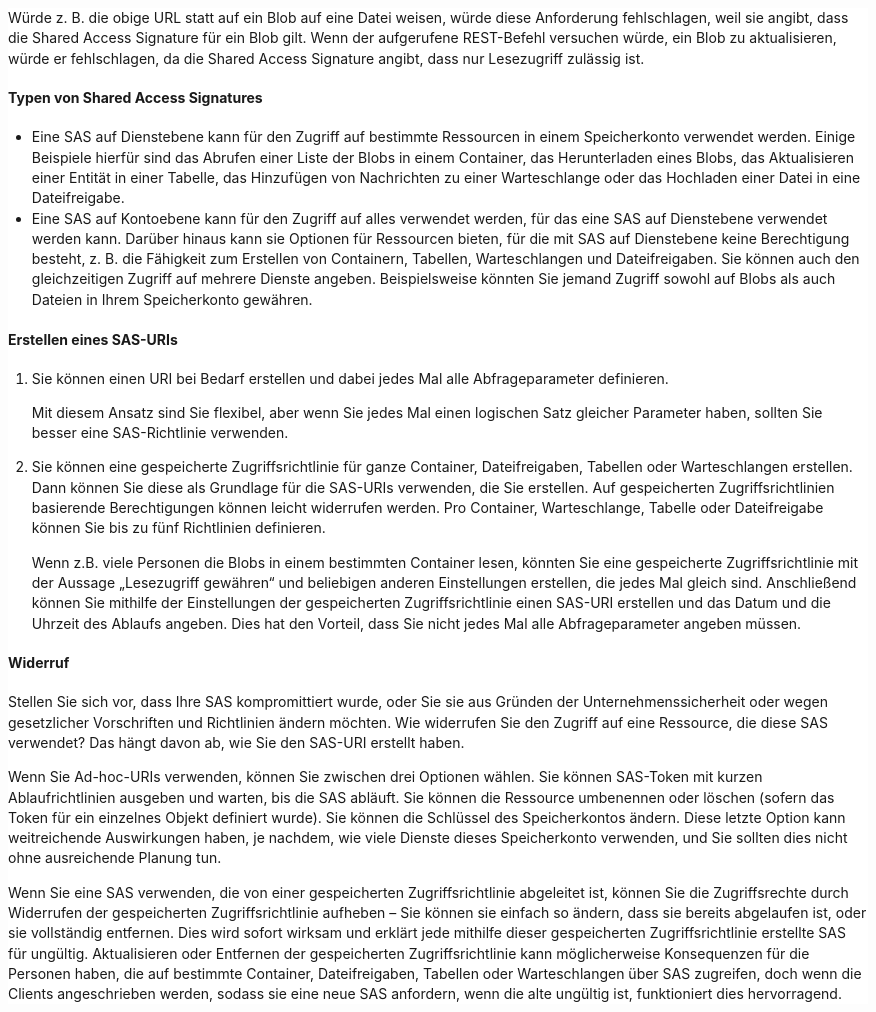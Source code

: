 Würde z. B. die obige URL statt auf ein Blob auf eine Datei weisen, würde diese Anforderung fehlschlagen, weil sie angibt, dass die Shared Access Signature für ein Blob gilt. Wenn der aufgerufene REST-Befehl versuchen würde, ein Blob zu aktualisieren, würde er fehlschlagen, da die Shared Access Signature angibt, dass nur Lesezugriff zulässig ist.

#### <a name="types-of-shared-access-signatures"></a>Typen von Shared Access Signatures
* Eine SAS auf Dienstebene kann für den Zugriff auf bestimmte Ressourcen in einem Speicherkonto verwendet werden. Einige Beispiele hierfür sind das Abrufen einer Liste der Blobs in einem Container, das Herunterladen eines Blobs, das Aktualisieren einer Entität in einer Tabelle, das Hinzufügen von Nachrichten zu einer Warteschlange oder das Hochladen einer Datei in eine Dateifreigabe.
* Eine SAS auf Kontoebene kann für den Zugriff auf alles verwendet werden, für das eine SAS auf Dienstebene verwendet werden kann. Darüber hinaus kann sie Optionen für Ressourcen bieten, für die mit SAS auf Dienstebene keine Berechtigung besteht, z. B. die Fähigkeit zum Erstellen von Containern, Tabellen, Warteschlangen und Dateifreigaben. Sie können auch den gleichzeitigen Zugriff auf mehrere Dienste angeben. Beispielsweise könnten Sie jemand Zugriff sowohl auf Blobs als auch Dateien in Ihrem Speicherkonto gewähren.

#### <a name="creating-a-sas-uri"></a>Erstellen eines SAS-URIs
1. Sie können einen URI bei Bedarf erstellen und dabei jedes Mal alle Abfrageparameter definieren.

   Mit diesem Ansatz sind Sie flexibel, aber wenn Sie jedes Mal einen logischen Satz gleicher Parameter haben, sollten Sie besser eine SAS-Richtlinie verwenden.
2. Sie können eine gespeicherte Zugriffsrichtlinie für ganze Container, Dateifreigaben, Tabellen oder Warteschlangen erstellen. Dann können Sie diese als Grundlage für die SAS-URIs verwenden, die Sie erstellen. Auf gespeicherten Zugriffsrichtlinien basierende Berechtigungen können leicht widerrufen werden. Pro Container, Warteschlange, Tabelle oder Dateifreigabe können Sie bis zu fünf Richtlinien definieren.

   Wenn z.B. viele Personen die Blobs in einem bestimmten Container lesen, könnten Sie eine gespeicherte Zugriffsrichtlinie mit der Aussage „Lesezugriff gewähren“ und beliebigen anderen Einstellungen erstellen, die jedes Mal gleich sind. Anschließend können Sie mithilfe der Einstellungen der gespeicherten Zugriffsrichtlinie einen SAS-URI erstellen und das Datum und die Uhrzeit des Ablaufs angeben. Dies hat den Vorteil, dass Sie nicht jedes Mal alle Abfrageparameter angeben müssen.

#### <a name="revocation"></a>Widerruf
Stellen Sie sich vor, dass Ihre SAS kompromittiert wurde, oder Sie sie aus Gründen der Unternehmenssicherheit oder wegen gesetzlicher Vorschriften und Richtlinien ändern möchten. Wie widerrufen Sie den Zugriff auf eine Ressource, die diese SAS verwendet? Das hängt davon ab, wie Sie den SAS-URI erstellt haben.

Wenn Sie Ad-hoc-URIs verwenden, können Sie zwischen drei Optionen wählen. Sie können SAS-Token mit kurzen Ablaufrichtlinien ausgeben und warten, bis die SAS abläuft. Sie können die Ressource umbenennen oder löschen (sofern das Token für ein einzelnes Objekt definiert wurde). Sie können die Schlüssel des Speicherkontos ändern. Diese letzte Option kann weitreichende Auswirkungen haben, je nachdem, wie viele Dienste dieses Speicherkonto verwenden, und Sie sollten dies nicht ohne ausreichende Planung tun.

Wenn Sie eine SAS verwenden, die von einer gespeicherten Zugriffsrichtlinie abgeleitet ist, können Sie die Zugriffsrechte durch Widerrufen der gespeicherten Zugriffsrichtlinie aufheben – Sie können sie einfach so ändern, dass sie bereits abgelaufen ist, oder sie vollständig entfernen. Dies wird sofort wirksam und erklärt jede mithilfe dieser gespeicherten Zugriffsrichtlinie erstellte SAS für ungültig. Aktualisieren oder Entfernen der gespeicherten Zugriffsrichtlinie kann möglicherweise Konsequenzen für die Personen haben, die auf bestimmte Container, Dateifreigaben, Tabellen oder Warteschlangen über SAS zugreifen, doch wenn die Clients angeschrieben werden, sodass sie eine neue SAS anfordern, wenn die alte ungültig ist, funktioniert dies hervorragend.
